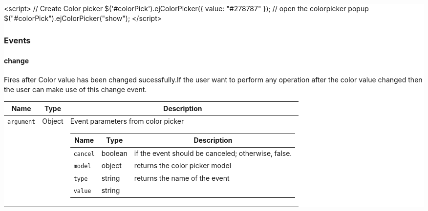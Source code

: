 &lt;script&gt;
// Create Color picker
$('#colorPick').ejColorPicker({ value: "#278787" });
// open the colorpicker popup
$("#colorPick").ejColorPicker("show");
&lt;/script&gt;       </code>
</pre>




### Events








#### change








Fires after Color value has been changed sucessfully.If the user want to perform any operation after the color value changed then the user can make use of this change event.

<table class="params">
<thead>
<tr>
<th>Name</th>
<th>Type</th>
<th class="last">Description</th>
</tr>
</thead>
<tbody>
<tr>
<td class="name"><code>argument</code></td>
<td class="type"><span class="param-type">Object</span></td>
<td class="description last">Event parameters from color picker
<table class="params">
<thead>
<tr>
<th>Name</th>
<th>Type</th>
<th class="last">Description</th>
</tr>
</thead>
<tbody>
<tr>
<td class="name"><code>cancel</code></td>
<td class="type"><span class="param-type">boolean</span></td>
<td class="description last">if the event should be canceled; otherwise, false.</td>
</tr>
<tr>
<td class="name"><code>model</code></td>
<td class="type"><span class="param-type">object</span></td>
<td class="description last">returns the color picker model</td>
</tr>
<tr>
<td class="name"><code>type</code></td>
<td class="type"><span class="param-type">string</span></td>
<td class="description last">returns the name of the event</td>
</tr>
<tr>
<td class="name"><code>value</code></td>
<td class="type"><span class="param-type">string</span></td>